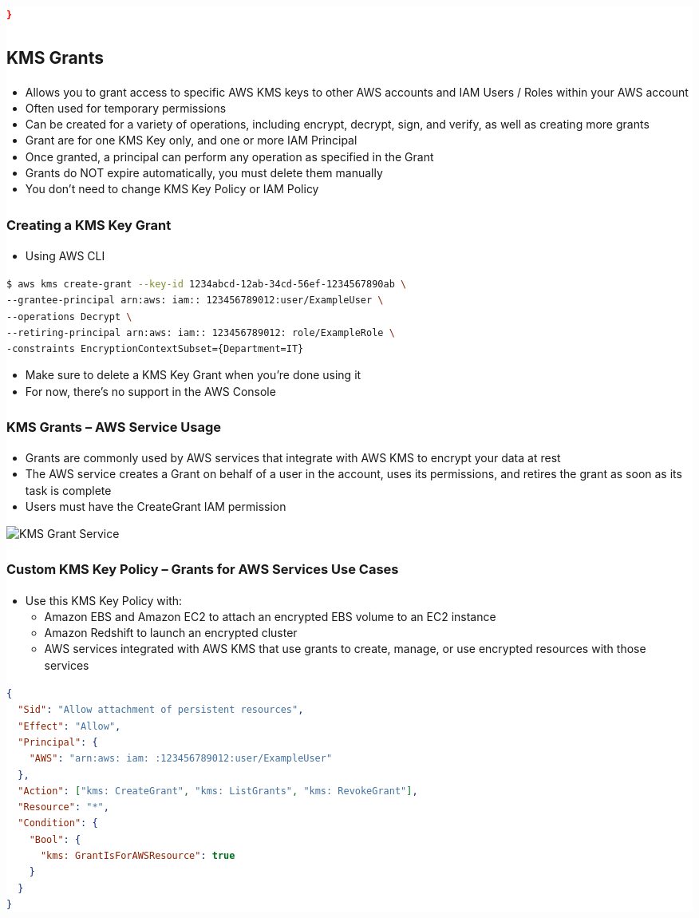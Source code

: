 ```json
}
```

## KMS Grants

- Allows you to grant access to specific AWS KMS keys to other AWS accounts and IAM Users / Roles within your AWS account
- Often used for temporary permissions
- Can be created for a variety of operations, including encrypt, decrypt, sign,
  and verify, as well as creating more grants
- Grant are for one KMS Key only, and one or more IAM Principal
- Once granted, a principal can perform any operation as specified in the Grant
- Grants do NOT expire automatically, you must delete them manually
- You don’t need to change KMS Key Policy or IAM Policy

### Creating a KMS Key Grant

- Using AWS CLI

```bash
$ aws kms create-grant --key-id 1234abcd-12ab-34cd-56ef-1234567890ab \
--grantee-principal arn:aws: iam:: 123456789012:user/ExampleUser \
--operations Decrypt \
--retiring-principal arn:aws: iam:: 123456789012: role/ExampleRole \
-constraints EncryptionContextSubset={Department=IT}
```

- Make sure to delete a KMS Key Grant when you’re done using it
- For now, there’s no support in the AWS Console

### KMS Grants – AWS Service Usage

- Grants are commonly used by AWS services that integrate with AWS KMS to encrypt your data at rest
- The AWS service creates a Grant on behalf of a user in the account, uses its permissions, and retires the grant as soon as its task is complete
- Users must have the CreateGrant IAM permission

![KMS Grant Service](./kms_grant_service_usage.png)

### Custom KMS Key Policy – Grants for AWS Services Use Cases

- Use this KMS Key Policy with:
  - Amazon EBS and Amazon EC2 to attach an encrypted EBS volume to an EC2 instance
  - Amazon Redshift to launch an encrypted cluster
  - AWS services integrated with AWS KMS that use grants to create, manage, or use encrypted resources with those services

```json
{
  "Sid": "Allow attachment of persistent resources",
  "Effect": "Allow",
  "Principal": {
    "AWS": "arn:aws: iam: :123456789012:user/ExampleUser"
  },
  "Action": ["kms: CreateGrant", "kms: ListGrants", "kms: RevokeGrant"],
  "Resource": "*",
  "Condition": {
    "Bool": {
      "kms: GrantIsForAWSResource": true
    }
  }
}
```
